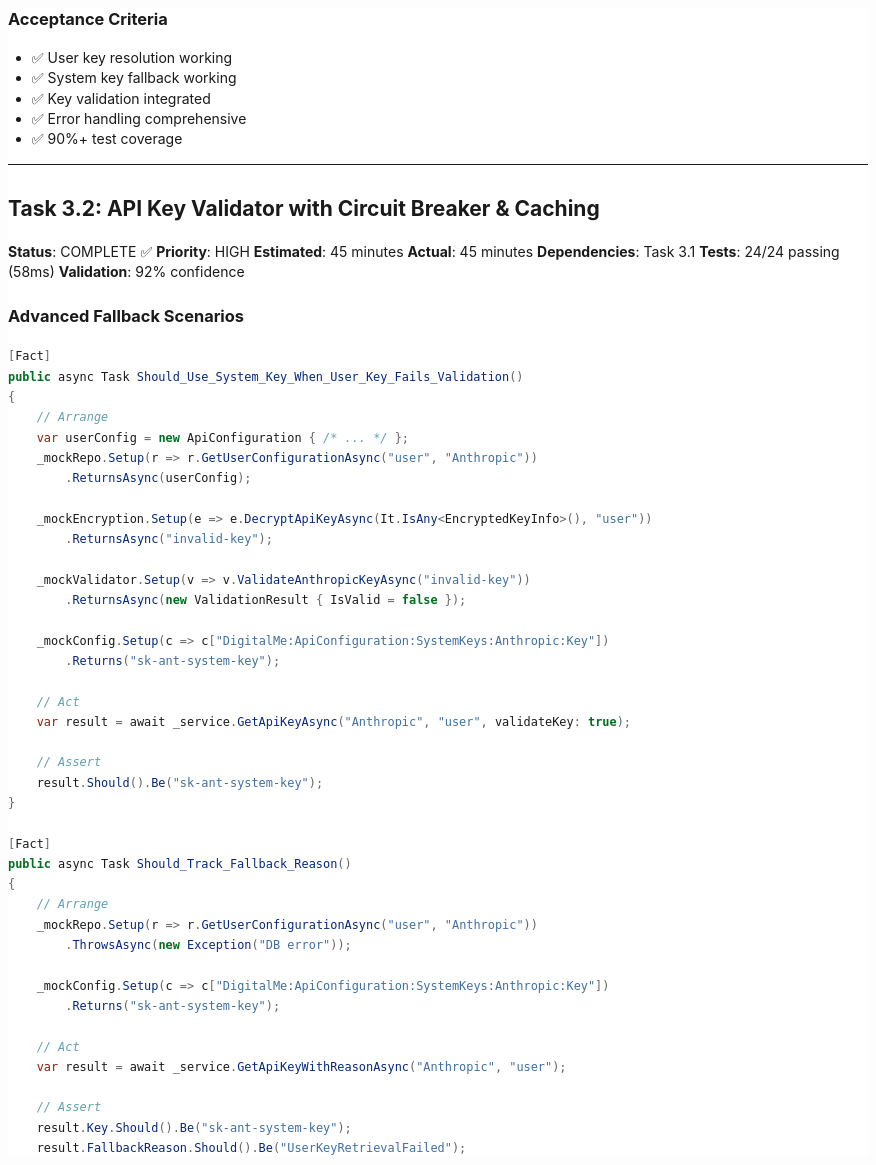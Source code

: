### Acceptance Criteria
- ✅ User key resolution working
- ✅ System key fallback working
- ✅ Key validation integrated
- ✅ Error handling comprehensive
- ✅ 90%+ test coverage

---

## Task 3.2: API Key Validator with Circuit Breaker & Caching

**Status**: COMPLETE ✅
**Priority**: HIGH
**Estimated**: 45 minutes
**Actual**: 45 minutes
**Dependencies**: Task 3.1
**Tests**: 24/24 passing (58ms)
**Validation**: 92% confidence

### Advanced Fallback Scenarios

```csharp
[Fact]
public async Task Should_Use_System_Key_When_User_Key_Fails_Validation()
{
    // Arrange
    var userConfig = new ApiConfiguration { /* ... */ };
    _mockRepo.Setup(r => r.GetUserConfigurationAsync("user", "Anthropic"))
        .ReturnsAsync(userConfig);

    _mockEncryption.Setup(e => e.DecryptApiKeyAsync(It.IsAny<EncryptedKeyInfo>(), "user"))
        .ReturnsAsync("invalid-key");

    _mockValidator.Setup(v => v.ValidateAnthropicKeyAsync("invalid-key"))
        .ReturnsAsync(new ValidationResult { IsValid = false });

    _mockConfig.Setup(c => c["DigitalMe:ApiConfiguration:SystemKeys:Anthropic:Key"])
        .Returns("sk-ant-system-key");

    // Act
    var result = await _service.GetApiKeyAsync("Anthropic", "user", validateKey: true);

    // Assert
    result.Should().Be("sk-ant-system-key");
}

[Fact]
public async Task Should_Track_Fallback_Reason()
{
    // Arrange
    _mockRepo.Setup(r => r.GetUserConfigurationAsync("user", "Anthropic"))
        .ThrowsAsync(new Exception("DB error"));

    _mockConfig.Setup(c => c["DigitalMe:ApiConfiguration:SystemKeys:Anthropic:Key"])
        .Returns("sk-ant-system-key");

    // Act
    var result = await _service.GetApiKeyWithReasonAsync("Anthropic", "user");

    // Assert
    result.Key.Should().Be("sk-ant-system-key");
    result.FallbackReason.Should().Be("UserKeyRetrievalFailed");
```